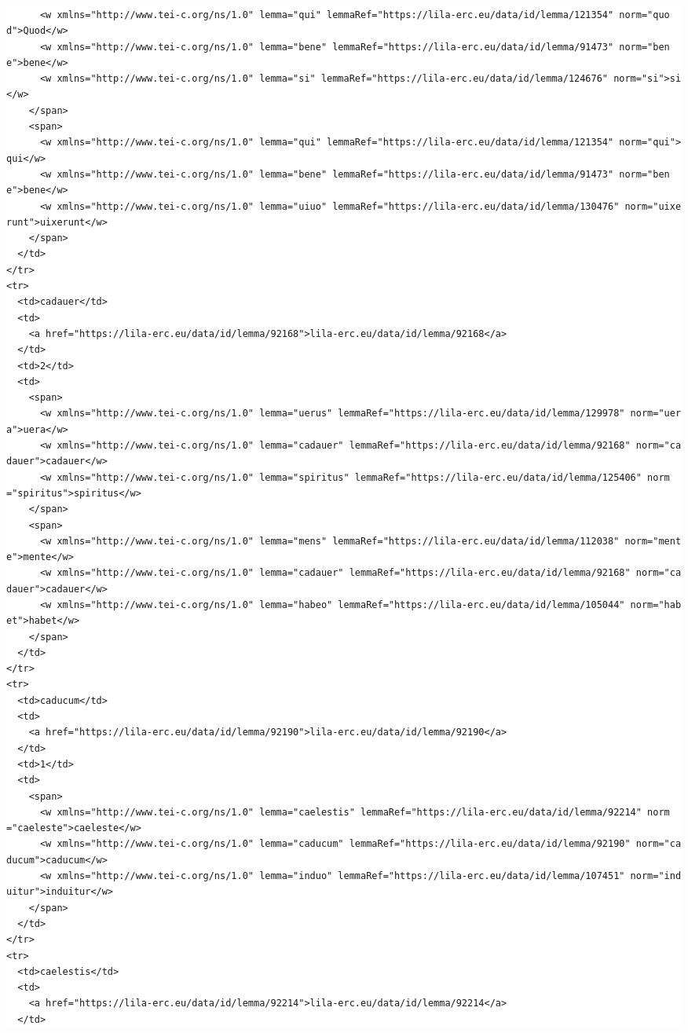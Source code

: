           <w xmlns="http://www.tei-c.org/ns/1.0" lemma="qui" lemmaRef="https://lila-erc.eu/data/id/lemma/121354" norm="quod">Quod</w>
          <w xmlns="http://www.tei-c.org/ns/1.0" lemma="bene" lemmaRef="https://lila-erc.eu/data/id/lemma/91473" norm="bene">bene</w>
          <w xmlns="http://www.tei-c.org/ns/1.0" lemma="si" lemmaRef="https://lila-erc.eu/data/id/lemma/124676" norm="si">si</w>
        </span>
        <span>
          <w xmlns="http://www.tei-c.org/ns/1.0" lemma="qui" lemmaRef="https://lila-erc.eu/data/id/lemma/121354" norm="qui">qui</w>
          <w xmlns="http://www.tei-c.org/ns/1.0" lemma="bene" lemmaRef="https://lila-erc.eu/data/id/lemma/91473" norm="bene">bene</w>
          <w xmlns="http://www.tei-c.org/ns/1.0" lemma="uiuo" lemmaRef="https://lila-erc.eu/data/id/lemma/130476" norm="uixerunt">uixerunt</w>
        </span>
      </td>
    </tr>
    <tr>
      <td>cadauer</td>
      <td>
        <a href="https://lila-erc.eu/data/id/lemma/92168">lila-erc.eu/data/id/lemma/92168</a>
      </td>
      <td>2</td>
      <td>
        <span>
          <w xmlns="http://www.tei-c.org/ns/1.0" lemma="uerus" lemmaRef="https://lila-erc.eu/data/id/lemma/129978" norm="uera">uera</w>
          <w xmlns="http://www.tei-c.org/ns/1.0" lemma="cadauer" lemmaRef="https://lila-erc.eu/data/id/lemma/92168" norm="cadauer">cadauer</w>
          <w xmlns="http://www.tei-c.org/ns/1.0" lemma="spiritus" lemmaRef="https://lila-erc.eu/data/id/lemma/125406" norm="spiritus">spiritus</w>
        </span>
        <span>
          <w xmlns="http://www.tei-c.org/ns/1.0" lemma="mens" lemmaRef="https://lila-erc.eu/data/id/lemma/112038" norm="mente">mente</w>
          <w xmlns="http://www.tei-c.org/ns/1.0" lemma="cadauer" lemmaRef="https://lila-erc.eu/data/id/lemma/92168" norm="cadauer">cadauer</w>
          <w xmlns="http://www.tei-c.org/ns/1.0" lemma="habeo" lemmaRef="https://lila-erc.eu/data/id/lemma/105044" norm="habet">habet</w>
        </span>
      </td>
    </tr>
    <tr>
      <td>caducum</td>
      <td>
        <a href="https://lila-erc.eu/data/id/lemma/92190">lila-erc.eu/data/id/lemma/92190</a>
      </td>
      <td>1</td>
      <td>
        <span>
          <w xmlns="http://www.tei-c.org/ns/1.0" lemma="caelestis" lemmaRef="https://lila-erc.eu/data/id/lemma/92214" norm="caeleste">caeleste</w>
          <w xmlns="http://www.tei-c.org/ns/1.0" lemma="caducum" lemmaRef="https://lila-erc.eu/data/id/lemma/92190" norm="caducum">caducum</w>
          <w xmlns="http://www.tei-c.org/ns/1.0" lemma="induo" lemmaRef="https://lila-erc.eu/data/id/lemma/107451" norm="induitur">induitur</w>
        </span>
      </td>
    </tr>
    <tr>
      <td>caelestis</td>
      <td>
        <a href="https://lila-erc.eu/data/id/lemma/92214">lila-erc.eu/data/id/lemma/92214</a>
      </td>